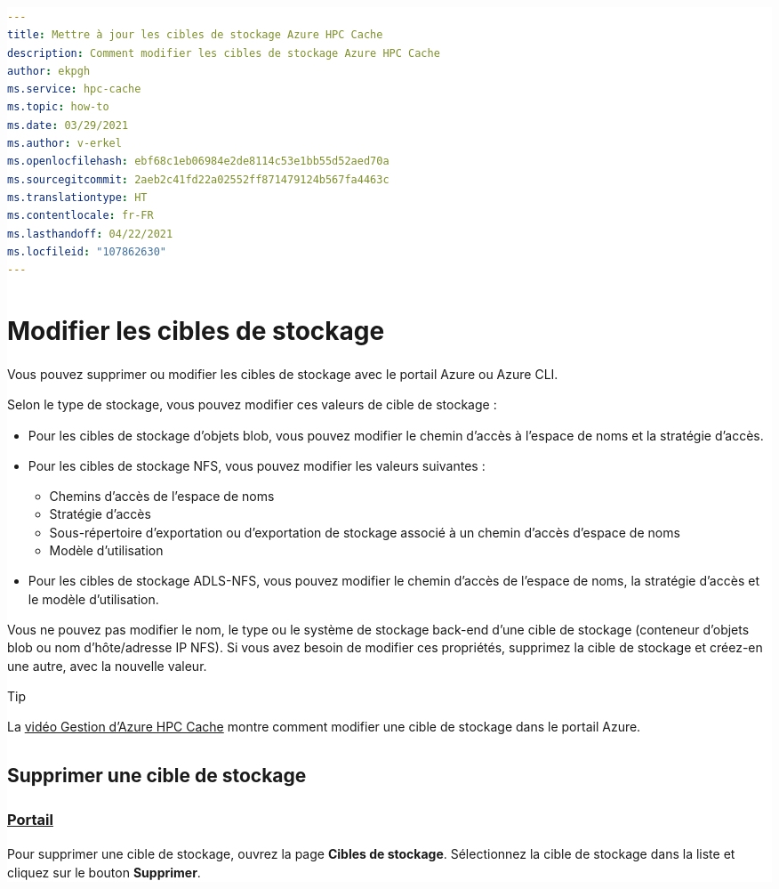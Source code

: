 ```yaml
---
title: Mettre à jour les cibles de stockage Azure HPC Cache
description: Comment modifier les cibles de stockage Azure HPC Cache
author: ekpgh
ms.service: hpc-cache
ms.topic: how-to
ms.date: 03/29/2021
ms.author: v-erkel
ms.openlocfilehash: ebf68c1eb06984e2de8114c53e1bb55d52aed70a
ms.sourcegitcommit: 2aeb2c41fd22a02552ff871479124b567fa4463c
ms.translationtype: HT
ms.contentlocale: fr-FR
ms.lasthandoff: 04/22/2021
ms.locfileid: "107862630"
---
```

# <a name="edit-storage-targets"></a>Modifier les cibles de stockage

Vous pouvez supprimer ou modifier les cibles de stockage avec le portail Azure ou Azure CLI.

Selon le type de stockage, vous pouvez modifier ces valeurs de cible de stockage :

* Pour les cibles de stockage d’objets blob, vous pouvez modifier le chemin d’accès à l’espace de noms et la stratégie d’accès.

* Pour les cibles de stockage NFS, vous pouvez modifier les valeurs suivantes :

  * Chemins d’accès de l’espace de noms
  * Stratégie d’accès
  * Sous-répertoire d’exportation ou d’exportation de stockage associé à un chemin d’accès d’espace de noms
  * Modèle d’utilisation

* Pour les cibles de stockage ADLS-NFS, vous pouvez modifier le chemin d’accès de l’espace de noms, la stratégie d’accès et le modèle d’utilisation.

Vous ne pouvez pas modifier le nom, le type ou le système de stockage back-end d’une cible de stockage (conteneur d’objets blob ou nom d’hôte/adresse IP NFS). Si vous avez besoin de modifier ces propriétés, supprimez la cible de stockage et créez-en une autre, avec la nouvelle valeur.

> [!TIP]
> La [vidéo Gestion d’Azure HPC Cache](https://azure.microsoft.com/resources/videos/managing-hpc-cache/) montre comment modifier une cible de stockage dans le portail Azure.

## <a name="remove-a-storage-target"></a>Supprimer une cible de stockage

### <a name="portal"></a>[Portail](#tab/azure-portal)

Pour supprimer une cible de stockage, ouvrez la page **Cibles de stockage**. Sélectionnez la cible de stockage dans la liste et cliquez sur le bouton **Supprimer**.
